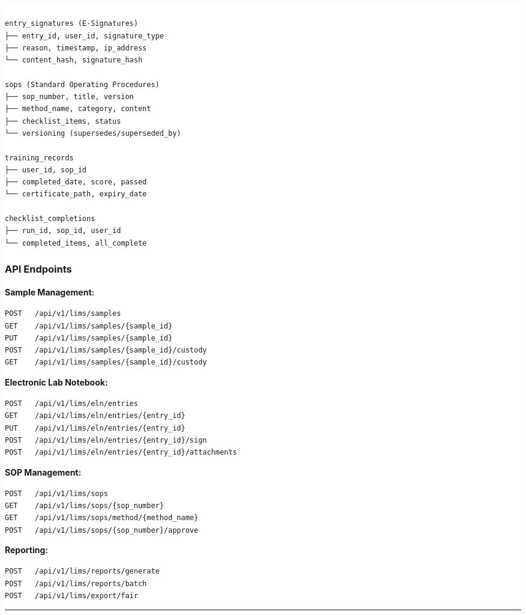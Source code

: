```

entry_signatures (E-Signatures)
├── entry_id, user_id, signature_type
├── reason, timestamp, ip_address
└── content_hash, signature_hash

sops (Standard Operating Procedures)
├── sop_number, title, version
├── method_name, category, content
├── checklist_items, status
└── versioning (supersedes/superseded_by)

training_records
├── user_id, sop_id
├── completed_date, score, passed
└── certificate_path, expiry_date

checklist_completions
├── run_id, sop_id, user_id
└── completed_items, all_complete
```

### API Endpoints

**Sample Management:**
```
POST   /api/v1/lims/samples
GET    /api/v1/lims/samples/{sample_id}
PUT    /api/v1/lims/samples/{sample_id}
POST   /api/v1/lims/samples/{sample_id}/custody
GET    /api/v1/lims/samples/{sample_id}/custody
```

**Electronic Lab Notebook:**
```
POST   /api/v1/lims/eln/entries
GET    /api/v1/lims/eln/entries/{entry_id}
PUT    /api/v1/lims/eln/entries/{entry_id}
POST   /api/v1/lims/eln/entries/{entry_id}/sign
POST   /api/v1/lims/eln/entries/{entry_id}/attachments
```

**SOP Management:**
```
POST   /api/v1/lims/sops
GET    /api/v1/lims/sops/{sop_number}
GET    /api/v1/lims/sops/method/{method_name}
POST   /api/v1/lims/sops/{sop_number}/approve
```

**Reporting:**
```
POST   /api/v1/lims/reports/generate
POST   /api/v1/lims/reports/batch
POST   /api/v1/lims/export/fair
```

---